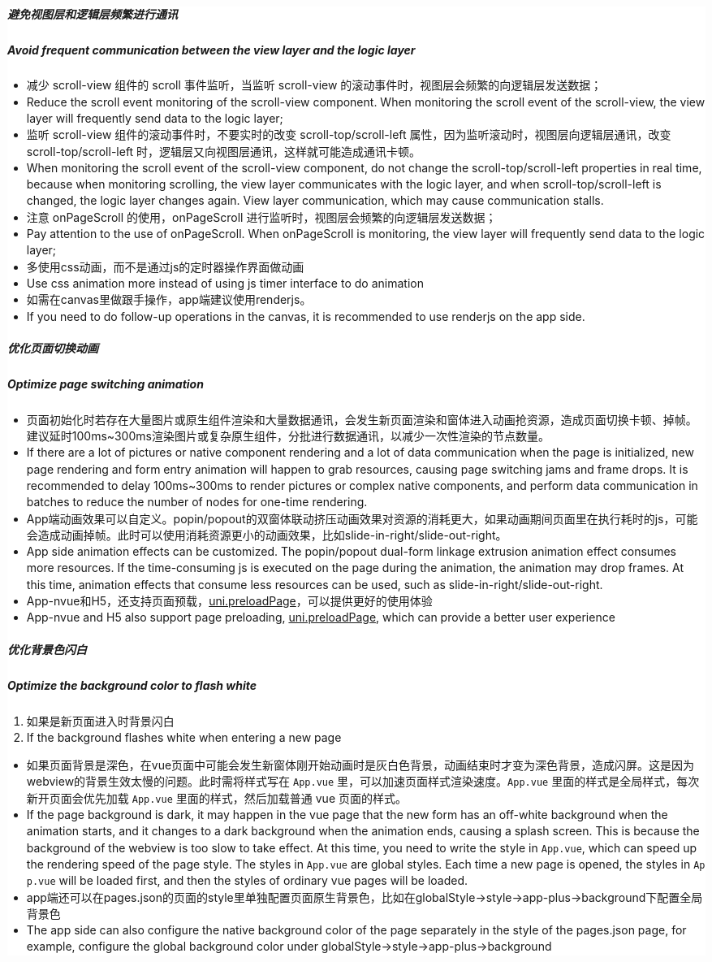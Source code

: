 ##### 避免视图层和逻辑层频繁进行通讯
##### Avoid frequent communication between the view layer and the logic layer

* 减少 scroll-view 组件的 scroll 事件监听，当监听 scroll-view 的滚动事件时，视图层会频繁的向逻辑层发送数据；
* Reduce the scroll event monitoring of the scroll-view component. When monitoring the scroll event of the scroll-view, the view layer will frequently send data to the logic layer;
* 监听 scroll-view 组件的滚动事件时，不要实时的改变 scroll-top/scroll-left 属性，因为监听滚动时，视图层向逻辑层通讯，改变 scroll-top/scroll-left 时，逻辑层又向视图层通讯，这样就可能造成通讯卡顿。
* When monitoring the scroll event of the scroll-view component, do not change the scroll-top/scroll-left properties in real time, because when monitoring scrolling, the view layer communicates with the logic layer, and when scroll-top/scroll-left is changed, the logic layer changes again. View layer communication, which may cause communication stalls.
* 注意 onPageScroll 的使用，onPageScroll 进行监听时，视图层会频繁的向逻辑层发送数据；
* Pay attention to the use of onPageScroll. When onPageScroll is monitoring, the view layer will frequently send data to the logic layer;
* 多使用css动画，而不是通过js的定时器操作界面做动画
* Use css animation more instead of using js timer interface to do animation
* 如需在canvas里做跟手操作，app端建议使用renderjs。
* If you need to do follow-up operations in the canvas, it is recommended to use renderjs on the app side.
##### 优化页面切换动画
##### Optimize page switching animation

* 页面初始化时若存在大量图片或原生组件渲染和大量数据通讯，会发生新页面渲染和窗体进入动画抢资源，造成页面切换卡顿、掉帧。建议延时100ms~300ms渲染图片或复杂原生组件，分批进行数据通讯，以减少一次性渲染的节点数量。
* If there are a lot of pictures or native component rendering and a lot of data communication when the page is initialized, new page rendering and form entry animation will happen to grab resources, causing page switching jams and frame drops. It is recommended to delay 100ms~300ms to render pictures or complex native components, and perform data communication in batches to reduce the number of nodes for one-time rendering.
* App端动画效果可以自定义。popin/popout的双窗体联动挤压动画效果对资源的消耗更大，如果动画期间页面里在执行耗时的js，可能会造成动画掉帧。此时可以使用消耗资源更小的动画效果，比如slide-in-right/slide-out-right。
* App side animation effects can be customized. The popin/popout dual-form linkage extrusion animation effect consumes more resources. If the time-consuming js is executed on the page during the animation, the animation may drop frames. At this time, animation effects that consume less resources can be used, such as slide-in-right/slide-out-right.
* App-nvue和H5，还支持页面预载，[uni.preloadPage](https://uniapp.dcloud.io/api/preload-page)，可以提供更好的使用体验
* App-nvue and H5 also support page preloading, [uni.preloadPage](https://uniapp.dcloud.io/api/preload-page), which can provide a better user experience


##### 优化背景色闪白
##### Optimize the background color to flash white
1. 如果是新页面进入时背景闪白
1. If the background flashes white when entering a new page
  * 如果页面背景是深色，在vue页面中可能会发生新窗体刚开始动画时是灰白色背景，动画结束时才变为深色背景，造成闪屏。这是因为webview的背景生效太慢的问题。此时需将样式写在 ``App.vue`` 里，可以加速页面样式渲染速度。``App.vue`` 里面的样式是全局样式，每次新开页面会优先加载 ``App.vue`` 里面的样式，然后加载普通 vue 页面的样式。
  * If the page background is dark, it may happen in the vue page that the new form has an off-white background when the animation starts, and it changes to a dark background when the animation ends, causing a splash screen. This is because the background of the webview is too slow to take effect. At this time, you need to write the style in ``App.vue``, which can speed up the rendering speed of the page style. The styles in ``App.vue`` are global styles. Each time a new page is opened, the styles in ``App.vue`` will be loaded first, and then the styles of ordinary vue pages will be loaded.
  * app端还可以在pages.json的页面的style里单独配置页面原生背景色，比如在globalStyle->style->app-plus->background下配置全局背景色
  * The app side can also configure the native background color of the page separately in the style of the pages.json page, for example, configure the global background color under globalStyle->style->app-plus->background
